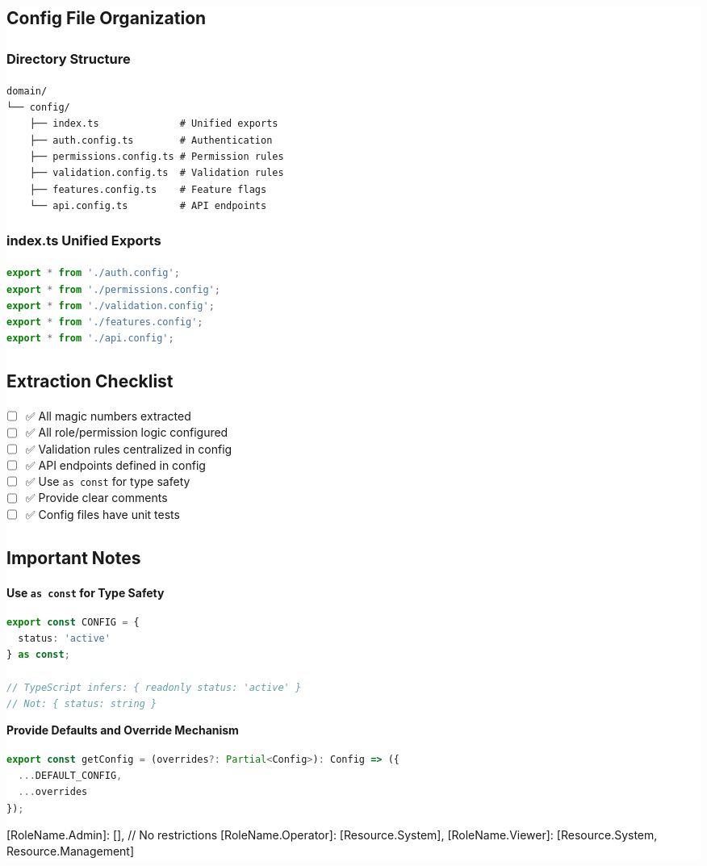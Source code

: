 ## Config File Organization

### Directory Structure
```
domain/
└── config/
    ├── index.ts              # Unified exports
    ├── auth.config.ts        # Authentication
    ├── permissions.config.ts # Permission rules
    ├── validation.config.ts  # Validation rules
    ├── features.config.ts    # Feature flags
    └── api.config.ts         # API endpoints
```

### index.ts Unified Exports
```typescript
export * from './auth.config';
export * from './permissions.config';
export * from './validation.config';
export * from './features.config';
export * from './api.config';
```

## Extraction Checklist

- [ ] ✅ All magic numbers extracted
- [ ] ✅ All role/permission logic configured
- [ ] ✅ Validation rules centralized in config
- [ ] ✅ API endpoints defined in config
- [ ] ✅ Use `as const` for type safety
- [ ] ✅ Provide clear comments
- [ ] ✅ Config files have unit tests

## Important Notes

**Use `as const` for Type Safety**
```typescript
export const CONFIG = {
  status: 'active'
} as const;

// TypeScript infers: { readonly status: 'active' }
// Not: { status: string }
```

**Provide Defaults and Override Mechanism**
```typescript
export const getConfig = (overrides?: Partial<Config>): Config => ({
  ...DEFAULT_CONFIG,
  ...overrides
});
```


  [RoleName.Admin]: [],  // No restrictions
  [RoleName.Operator]: [Resource.System],
  [RoleName.Viewer]: [Resource.System, Resource.Management]